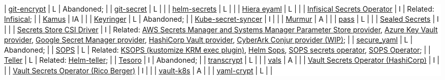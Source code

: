 | [git-encrypt](https://github.com/shadowhand/git-encrypt) | L | Abandoned; |
| [git-secret](https://github.com/sobolevn/git-secret) | L | |
| [helm-secrets](https://github.com/jkroepke/helm-secrets) | L | |
| [Hiera eyaml](https://github.com/voxpupuli/hiera-eyaml) | L | |
| [Infisical Secrets Operator](https://github.com/Infisical/infisical/tree/main/k8-operator) | I | Related: [Infisical](https://github.com/Infisical/infisical); |
| [Kamus](https://github.com/Soluto/kamus) | IA | |
| [Keyringer](https://github.com/quarkslab/keyringer) | L | Abandoned; |
| [Kube-secret-syncer](https://github.com/contentful-labs/kube-secret-syncer) | I | |
| [Murmur](https://github.com/busser/murmur) | A | |
| [pass](https://www.passwordstore.org) | L | |
| [Sealed Secrets](https://github.com/bitnami-labs/sealed-secrets) | I | |
| [Secrets Store CSI Driver](https://secrets-store-csi-driver.sigs.k8s.io) | I | Related: [AWS Secrets Manager and Systems Manager Parameter Store provider](https://github.com/aws/secrets-store-csi-driver-provider-aws), [Azure Key Vault provider](https://github.com/Azure/secrets-store-csi-driver-provider-azure), [Google Secret Manager provider](https://github.com/GoogleCloudPlatform/secrets-store-csi-driver-provider-gcp), [HashiCorp Vault provider](https://github.com/hashicorp/vault-csi-provider), [CyberArk Conjur provider (WIP)](https://github.com/cyberark/conjur/pull/2836); |
| [secure_yaml](https://github.com/huwtl/secure_yaml) | L | Abandoned; |
| [SOPS](https://github.com/getsops/sops) | L | Related: [KSOPS (kustomize KRM exec plugin)](https://github.com/viaduct-ai/kustomize-sops), [Helm Sops](https://github.com/camptocamp/helm-sops), [SOPS secrets operator](https://github.com/isindir/sops-secrets-operator), [SOPS Operator](https://github.com/craftypath/sops-operator); |
| [Teller](https://github.com/tellerops/teller) | L | Related: [Helm-teller](https://github.com/tellerops/helm-teller); |
| [Tesoro](https://github.com/kapicorp/tesoro) | I | Abandoned; |
| [transcrypt](https://github.com/elasticdog/transcrypt) | L | |
| [vals](https://github.com/helmfile/vals) | A | |
| [Vault Secrets Operator (HashiCorp)](https://github.com/hashicorp/vault-secrets-operator) | I | |
| [Vault Secrets Operator (Rico Berger)](https://github.com/ricoberger/vault-secrets-operator) | I | |
| [vault-k8s](https://github.com/hashicorp/vault-k8s) | A | |
| [yaml-crypt](https://github.com/autoapply/yaml-crypt) | L | |
